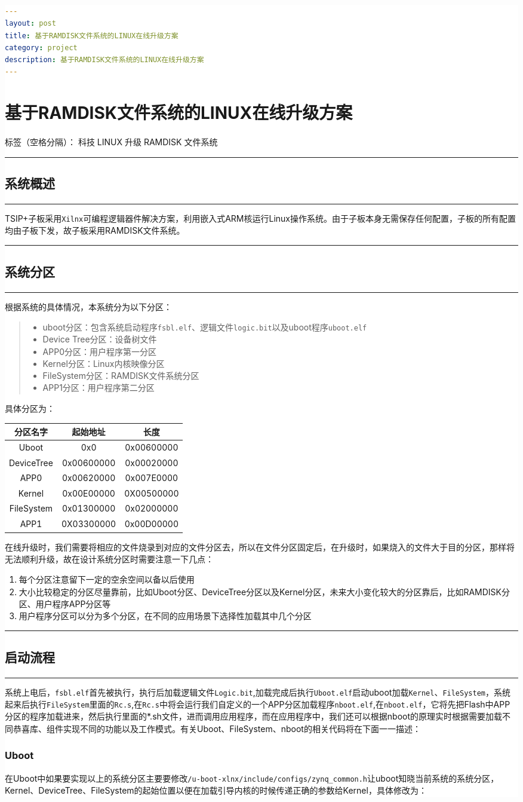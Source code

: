 ```yaml
---
layout: post
title: 基于RAMDISK文件系统的LINUX在线升级方案
category: project
description: 基于RAMDISK文件系统的LINUX在线升级方案
---
```

# 基于RAMDISK文件系统的LINUX在线升级方案

标签（空格分隔）： 科技 LINUX 升级 RAMDISK 文件系统

---
## 系统概述
--- 
TSIP+子板采用`Xilnx`可编程逻辑器件解决方案，利用嵌入式ARM核运行Linux操作系统。由于子板本身无需保存任何配置，子板的所有配置均由子板下发，故子板采用RAMDISK文件系统。

--- 

## 系统分区
---
根据系统的具体情况，本系统分为以下分区：
>* uboot分区：包含系统启动程序`fsbl.elf`、逻辑文件`logic.bit`以及uboot程序`uboot.elf`
>* Device Tree分区：设备树文件
>* APP0分区：用户程序第一分区
>* Kernel分区：Linux内核映像分区
>* FileSystem分区：RAMDISK文件系统分区
>* APP1分区：用户程序第二分区

具体分区为：

|分区名字|起始地址|长度|
|:---:|:---:|:---:|
|Uboot|0x0|0x00600000|
|DeviceTree|0x00600000|0x00020000|
|APP0|0x00620000|0x007E0000|
|Kernel|0x00E00000|0X00500000|
|FileSystem|0x01300000|0x02000000|
|APP1|0X03300000|0x00D00000|

在线升级时，我们需要将相应的文件烧录到对应的文件分区去，所以在文件分区固定后，在升级时，如果烧入的文件大于目的分区，那样将无法顺利升级，故在设计系统分区时需要注意一下几点：
1. 每个分区注意留下一定的空余空间以备以后使用
2. 大小比较稳定的分区尽量靠前，比如Uboot分区、DeviceTree分区以及Kernel分区，未来大小变化较大的分区靠后，比如RAMDISK分区、用户程序APP分区等
3. 用户程序分区可以分为多个分区，在不同的应用场景下选择性加载其中几个分区

---
## 启动流程
---
系统上电后，`fsbl.elf`首先被执行，执行后加载逻辑文件`Logic.bit`,加载完成后执行`Uboot.elf`启动uboot加载`Kernel`、`FileSystem`，系统起来后执行`FileSystem`里面的`Rc.s`,在`Rc.s`中将会运行我们自定义的一个APP分区加载程序`nboot.elf`,在`nboot.elf`，它将先把Flash中APP分区的程序加载进来，然后执行里面的*.sh文件，进而调用应用程序，而在应用程序中，我们还可以根据nboot的原理实时根据需要加载不同恭喜库、组件实现不同的功能以及工作模式。有关Uboot、FileSystem、nboot的相关代码将在下面一一描述：
### Uboot
在Uboot中如果要实现以上的系统分区主要要修改`/u-boot-xlnx/include/configs/zynq_common.h`让uboot知晓当前系统的系统分区，Kernel、DeviceTree、FileSystem的起始位置以便在加载引导内核的时候传递正确的参数给Kernel，具体修改为：
```
```